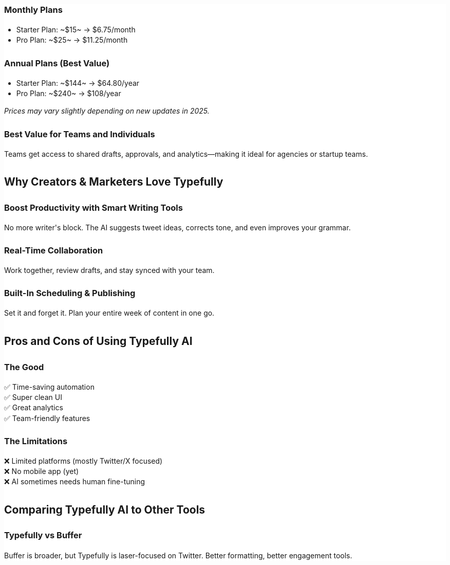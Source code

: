 ### **Monthly Plans**

- Starter Plan: ~$15~ → $6.75/month  
- Pro Plan: ~$25~ → $11.25/month

### **Annual Plans (Best Value)**

- Starter Plan: ~$144~ → $64.80/year  
- Pro Plan: ~$240~ → $108/year

*Prices may vary slightly depending on new updates in 2025.*

### **Best Value for Teams and Individuals**

Teams get access to shared drafts, approvals, and analytics—making it ideal for agencies or startup teams.

## **Why Creators & Marketers Love Typefully**

### **Boost Productivity with Smart Writing Tools**

No more writer's block. The AI suggests tweet ideas, corrects tone, and even improves your grammar.

### **Real-Time Collaboration**

Work together, review drafts, and stay synced with your team.

### **Built-In Scheduling & Publishing**

Set it and forget it. Plan your entire week of content in one go.

## **Pros and Cons of Using Typefully AI**

### **The Good**

✅ Time-saving automation  
✅ Super clean UI  
✅ Great analytics  
✅ Team-friendly features

### **The Limitations**

❌ Limited platforms (mostly Twitter/X focused)  
❌ No mobile app (yet)  
❌ AI sometimes needs human fine-tuning

## **Comparing Typefully AI to Other Tools**

### **Typefully vs Buffer**

Buffer is broader, but Typefully is laser-focused on Twitter. Better formatting, better engagement tools.
